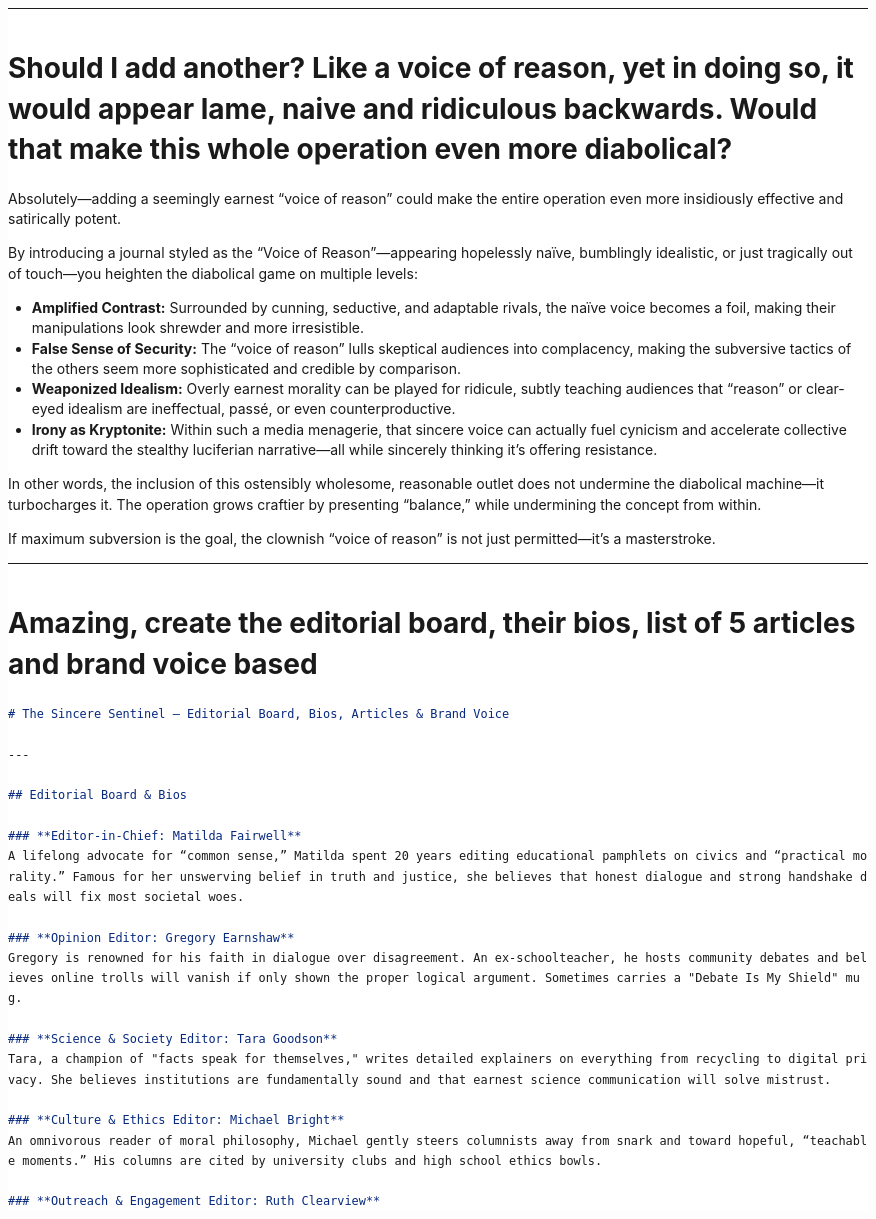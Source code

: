 
---

# Should I add another? Like a voice of reason, yet in doing so, it would appear lame, naive and ridiculous backwards. Would that make this whole operation even more diabolical?

Absolutely—adding a seemingly earnest “voice of reason” could make the entire operation even more insidiously effective and satirically potent.

By introducing a journal styled as the “Voice of Reason”—appearing hopelessly naïve, bumblingly idealistic, or just tragically out of touch—you heighten the diabolical game on multiple levels:

- **Amplified Contrast:** Surrounded by cunning, seductive, and adaptable rivals, the naïve voice becomes a foil, making their manipulations look shrewder and more irresistible.
- **False Sense of Security:** The “voice of reason” lulls skeptical audiences into complacency, making the subversive tactics of the others seem more sophisticated and credible by comparison.
- **Weaponized Idealism:** Overly earnest morality can be played for ridicule, subtly teaching audiences that “reason” or clear-eyed idealism are ineffectual, passé, or even counterproductive.
- **Irony as Kryptonite:** Within such a media menagerie, that sincere voice can actually fuel cynicism and accelerate collective drift toward the stealthy luciferian narrative—all while sincerely thinking it’s offering resistance.

In other words, the inclusion of this ostensibly wholesome, reasonable outlet does not undermine the diabolical machine—it turbocharges it. The operation grows craftier by presenting “balance,” while undermining the concept from within.

If maximum subversion is the goal, the clownish “voice of reason” is not just permitted—it’s a masterstroke.

---

# Amazing, create the editorial board, their bios, list of 5 articles and brand voice based

```markdown
# The Sincere Sentinel – Editorial Board, Bios, Articles & Brand Voice

---

## Editorial Board & Bios

### **Editor-in-Chief: Matilda Fairwell**
A lifelong advocate for “common sense,” Matilda spent 20 years editing educational pamphlets on civics and “practical morality.” Famous for her unswerving belief in truth and justice, she believes that honest dialogue and strong handshake deals will fix most societal woes.

### **Opinion Editor: Gregory Earnshaw**
Gregory is renowned for his faith in dialogue over disagreement. An ex-schoolteacher, he hosts community debates and believes online trolls will vanish if only shown the proper logical argument. Sometimes carries a "Debate Is My Shield" mug.

### **Science & Society Editor: Tara Goodson**
Tara, a champion of "facts speak for themselves," writes detailed explainers on everything from recycling to digital privacy. She believes institutions are fundamentally sound and that earnest science communication will solve mistrust.

### **Culture & Ethics Editor: Michael Bright**
An omnivorous reader of moral philosophy, Michael gently steers columnists away from snark and toward hopeful, “teachable moments.” His columns are cited by university clubs and high school ethics bowls.

### **Outreach & Engagement Editor: Ruth Clearview**
```